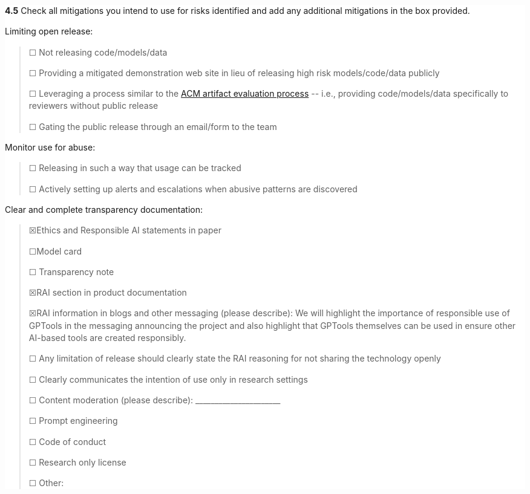 **4.5** Check all mitigations you intend to use for risks identified and
add any additional mitigations in the box provided.

Limiting open release:

> ☐ Not releasing code/models/data
>
> ☐ Providing a mitigated demonstration web site in lieu of releasing
> high risk models/code/data publicly
>
> ☐ Leveraging a process similar to the [ACM artifact evaluation
> process](https://conferences.sigcomm.org/sigcomm/2021/cf-artifacts.html)
> -- i.e., providing code/models/data specifically to reviewers without
> public release
>
> ☐ Gating the public release through an email/form to the team

Monitor use for abuse:

> ☐ Releasing in such a way that usage can be tracked
>
> ☐ Actively setting up alerts and escalations when abusive patterns are
> discovered

Clear and complete transparency documentation:

> ☒Ethics and Responsible AI statements in paper
>
> ☐Model card
>
> ☐ Transparency note
>
> ☒RAI section in product documentation
>
> ☒RAI information in blogs and other messaging (please describe): We
> will highlight the importance of responsible use of GPTools in the
> messaging announcing the project and also highlight that GPTools
> themselves can be used in ensure other AI-based tools are created
> responsibly.
>
> ☐ Any limitation of release should clearly state the RAI reasoning for
> not sharing the technology openly
>
> ☐ Clearly communicates the intention of use only in research settings
>
> ☐ Content moderation (please describe):
> \_\_\_\_\_\_\_\_\_\_\_\_\_\_\_\_\_\_\_\_\_\_
>
> ☐ Prompt engineering
>
> ☐ Code of conduct
>
> ☐ Research only license
>
> ☐ Other:
